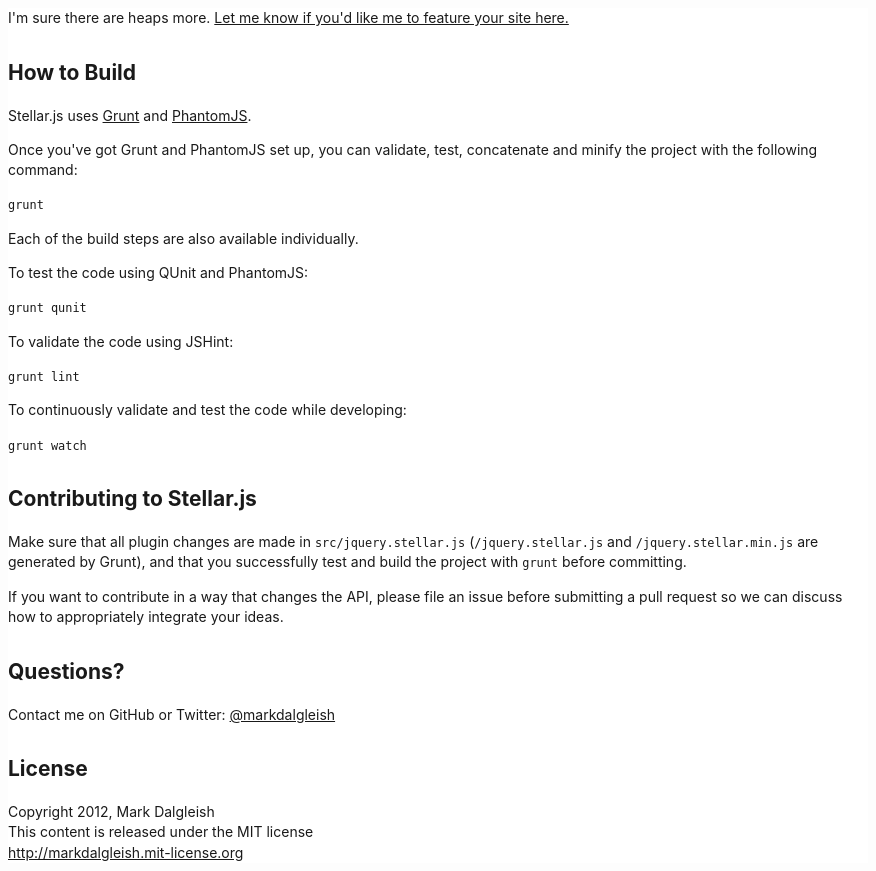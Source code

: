 I'm sure there are heaps more. [Let me know if you'd like me to feature your site here.](http://twitter.com/markdalgleish)

## How to Build

Stellar.js uses [Grunt](http://gruntjs.com) and [PhantomJS](http://phantomjs.org/).

Once you've got Grunt and PhantomJS set up, you can validate, test, concatenate and minify the project with the following command:

`grunt`

Each of the build steps are also available individually.

To test the code using QUnit and PhantomJS:

`grunt qunit`

To validate the code using JSHint:

`grunt lint`

To continuously validate and test the code while developing:

`grunt watch`

## Contributing to Stellar.js

Make sure that all plugin changes are made in `src/jquery.stellar.js` (`/jquery.stellar.js` and `/jquery.stellar.min.js` are generated by Grunt), and that you successfully test and build the project with `grunt` before committing.

If you want to contribute in a way that changes the API, please file an issue before submitting a pull request so we can discuss how to appropriately integrate your ideas.

## Questions?

Contact me on GitHub or Twitter: [@markdalgleish](http://twitter.com/markdalgleish)

## License

Copyright 2012, Mark Dalgleish  
This content is released under the MIT license  
http://markdalgleish.mit-license.org
